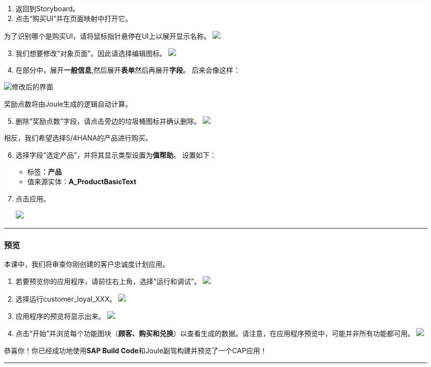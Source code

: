 1. 返回到Storyboard。
2. 点击“购买UI”并在页面映射中打开它。

为了识别哪个是购买UI，请将鼠标指针悬停在UI上以展开显示名称。
   ![](vx_images/132840397831215.jpg)

3. 我们想要修改“对象页面”。因此请选择编辑图标。
   ![](vx_images/432150496028276.jpg)

4. 在部分中，展开**一般信息**,然后展开**表单**然后再展开**字段**。 
   后来会像这样：
   
![修改后的界面](vx_images/462871169950878.jpg)

奖励点数将由Joule生成的逻辑自动计算。

5. 删除“奖励点数”字段，请点击旁边的垃圾桶图标并确认删除。
   ![](vx_images/566080401342073.jpg)

相反，我们希望选择S/4HANA的产品进行购买。

6. 选择字段“选定产品”，并将其显示类型设置为**值帮助**。
   设置如下：
   
    * 标签：**产品**
    * 值来源实体：**A_ProductBasicText**

7. 点击应用。

   ![](vx_images/499141603923593.jpg)

---

### 预览
本课中，我们将审查你刚创建的客户忠诚度计划应用。

1. 若要预览你的应用程序，请前往右上角，选择“运行和调试”。
   ![](vx_images/364501825006721.png)

2. 选择运行customer_loyal_XXX。
   ![](vx_images/149752164668187.png)

3. 应用程序的预览将显示出来。
   ![](vx_images/371802368887084.png)

4. 点击“开始”并浏览每个功能图块（**顾客、购买和兑换**）以查看生成的数据。请注意，在应用程序预览中，可能并非所有功能都可用。
   ![](vx_images/222451221840794.png)

恭喜你！你已经成功地使用**SAP Build Code**和Joule副驾构建并预览了一个CAP应用！

---